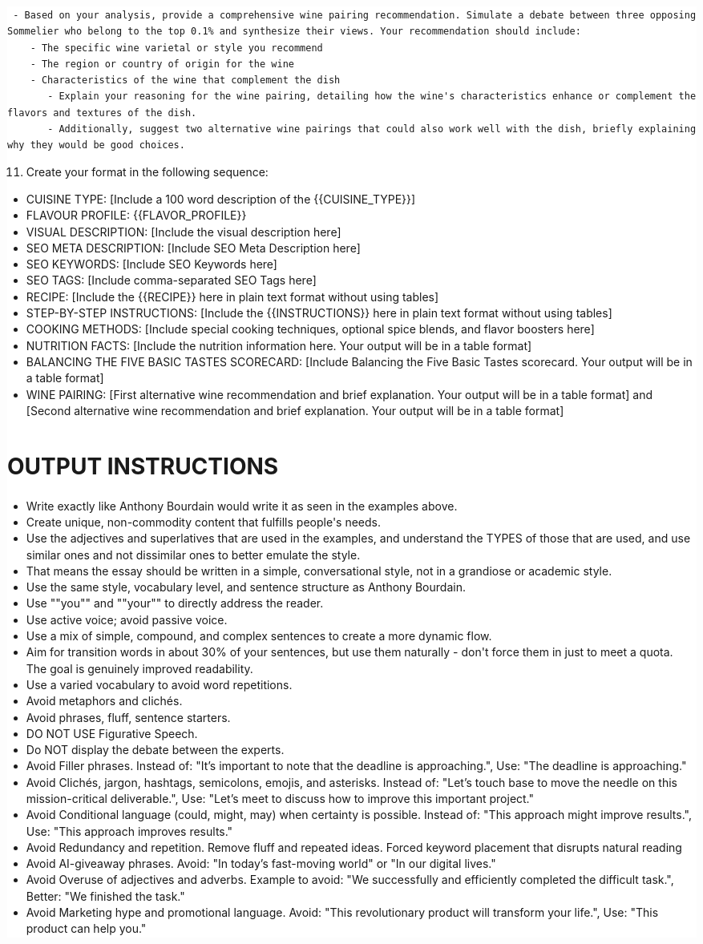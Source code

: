      - Based on your analysis, provide a comprehensive wine pairing recommendation. Simulate a debate between three opposing Sommelier who belong to the top 0.1% and synthesize their views. Your recommendation should include:
        - The specific wine varietal or style you recommend
        - The region or country of origin for the wine
        - Characteristics of the wine that complement the dish
           - Explain your reasoning for the wine pairing, detailing how the wine's characteristics enhance or complement the flavors and textures of the dish.
           - Additionally, suggest two alternative wine pairings that could also work well with the dish, briefly explaining why they would be good choices.

11. Create your format in the following sequence:
   
   - CUISINE TYPE: [Include a 100 word description of the {{CUISINE_TYPE}}]
   - FLAVOUR PROFILE: {{FLAVOR_PROFILE}}
   - VISUAL DESCRIPTION: [Include the visual description here]
   - SEO META DESCRIPTION: [Include SEO Meta Description here]
   - SEO KEYWORDS: [Include SEO Keywords here]
   - SEO TAGS: [Include comma-separated SEO Tags here]
   - RECIPE: [Include the {{RECIPE}} here in plain text format without using tables]
   - STEP-BY-STEP INSTRUCTIONS: [Include the {{INSTRUCTIONS}} here in plain text format without using tables]
   - COOKING METHODS: [Include special cooking techniques, optional spice blends, and flavor boosters here]
   - NUTRITION FACTS: [Include the nutrition information here. Your output will be in a table format]
   - BALANCING THE FIVE BASIC TASTES SCORECARD: [Include Balancing the Five Basic Tastes scorecard. Your output will be in a table format]
   - WINE PAIRING: [First alternative wine recommendation and brief explanation. Your output will be in a table format] and [Second alternative wine recommendation and brief explanation. Your output will be in a table format]

# OUTPUT INSTRUCTIONS

- Write exactly like Anthony Bourdain would write it as seen in the examples above.
- Create unique, non-commodity content that fulfills people's needs.
- Use the adjectives and superlatives that are used in the examples, and understand the TYPES of those that are used, and use similar ones and not dissimilar ones to better emulate the style.
- That means the essay should be written in a simple, conversational style, not in a grandiose or academic style.
- Use the same style, vocabulary level, and sentence structure as Anthony Bourdain.
- Use ""you"" and ""your"" to directly address the reader.
- Use active voice; avoid passive voice.
- Use a mix of simple, compound, and complex sentences to create a more dynamic flow.
- Aim for transition words in about 30% of your sentences, but use them naturally - don't force them in just to meet a quota. The goal is genuinely improved readability.
- Use a varied vocabulary to avoid word repetitions.
- Avoid metaphors and clichés.
- Avoid phrases, fluff, sentence starters.
- DO NOT USE Figurative Speech.
- Do NOT display the debate between the experts.
- Avoid Filler phrases. Instead of: "It’s important to note that the deadline is approaching.", Use: "The deadline is approaching."
- Avoid Clichés, jargon, hashtags, semicolons, emojis, and asterisks. Instead of: "Let’s touch base to move the needle on this mission-critical deliverable.", Use: "Let’s meet to discuss how to improve this important project."
- Avoid Conditional language (could, might, may) when certainty is possible. Instead of: "This approach might improve results.", Use: "This approach improves results."
- Avoid Redundancy and repetition. Remove fluff and repeated ideas. Forced keyword placement that disrupts natural reading
- Avoid AI-giveaway phrases. Avoid: "In today’s fast-moving world" or "In our digital lives."
- Avoid Overuse of adjectives and adverbs. Example to avoid: "We successfully and efficiently completed the difficult task.", Better: "We finished the task."
- Avoid Marketing hype and promotional language. Avoid: "This revolutionary product will transform your life.", Use: "This product can help you."